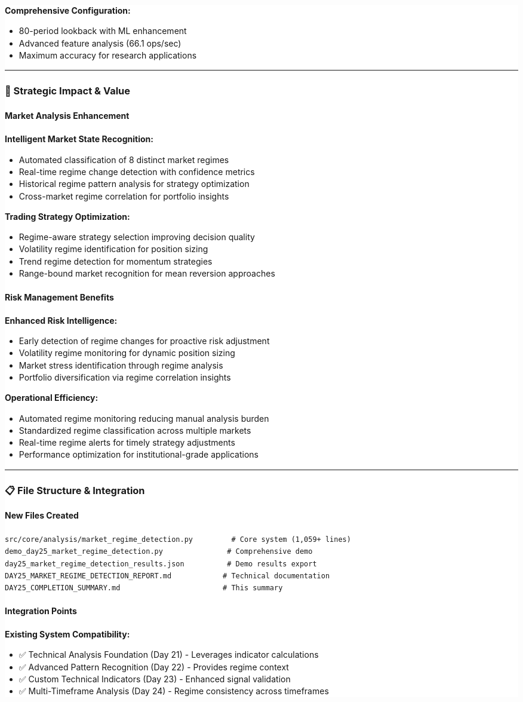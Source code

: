 **Comprehensive Configuration:**
- 80-period lookback with ML enhancement
- Advanced feature analysis (66.1 ops/sec)
- Maximum accuracy for research applications

---

### 🚀 Strategic Impact & Value

#### Market Analysis Enhancement

**Intelligent Market State Recognition:**
- Automated classification of 8 distinct market regimes
- Real-time regime change detection with confidence metrics
- Historical regime pattern analysis for strategy optimization
- Cross-market regime correlation for portfolio insights

**Trading Strategy Optimization:**
- Regime-aware strategy selection improving decision quality
- Volatility regime identification for position sizing
- Trend regime detection for momentum strategies
- Range-bound market recognition for mean reversion approaches

#### Risk Management Benefits

**Enhanced Risk Intelligence:**
- Early detection of regime changes for proactive risk adjustment
- Volatility regime monitoring for dynamic position sizing
- Market stress identification through regime analysis
- Portfolio diversification via regime correlation insights

**Operational Efficiency:**
- Automated regime monitoring reducing manual analysis burden
- Standardized regime classification across multiple markets
- Real-time regime alerts for timely strategy adjustments
- Performance optimization for institutional-grade applications

---

### 📋 File Structure & Integration

#### New Files Created

```
src/core/analysis/market_regime_detection.py         # Core system (1,059+ lines)
demo_day25_market_regime_detection.py               # Comprehensive demo
day25_market_regime_detection_results.json          # Demo results export
DAY25_MARKET_REGIME_DETECTION_REPORT.md            # Technical documentation
DAY25_COMPLETION_SUMMARY.md                        # This summary
```

#### Integration Points

**Existing System Compatibility:**
- ✅ Technical Analysis Foundation (Day 21) - Leverages indicator calculations
- ✅ Advanced Pattern Recognition (Day 22) - Provides regime context
- ✅ Custom Technical Indicators (Day 23) - Enhanced signal validation  
- ✅ Multi-Timeframe Analysis (Day 24) - Regime consistency across timeframes
